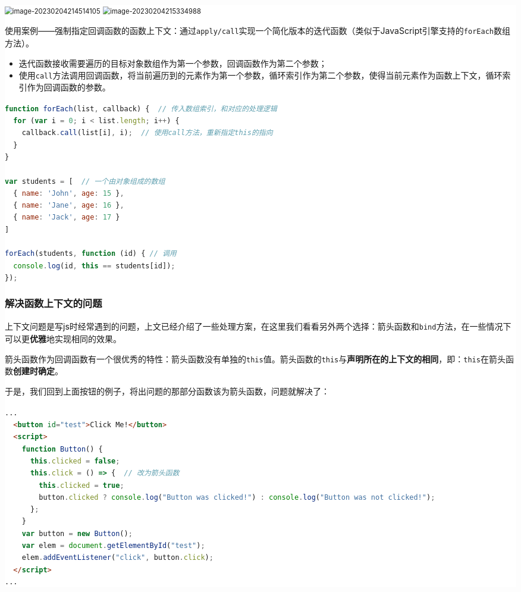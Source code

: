 <img src="https://images.drshw.tech/images/notes/image-20230204214514105.png" alt="image-20230204214514105" style="zoom:80%;" />

<img src="https://images.drshw.tech/images/notes/image-20230204215334988.png" alt="image-20230204215334988" style="zoom: 80%;" />

使用案例——强制指定回调函数的函数上下文：通过`apply/call`实现一个简化版本的迭代函数（类似于JavaScript引擎支持的`forEach`数组方法）。

+ 迭代函数接收需要遍历的目标对象数组作为第一个参数，回调函数作为第二个参数；
+ 使用`call`方法调用回调函数，将当前遍历到的元素作为第一个参数，循环索引作为第二个参数，使得当前元素作为函数上下文，循环索引作为回调函数的参数。

```js
function forEach(list, callback) {  // 传入数组索引，和对应的处理逻辑
  for (var i = 0; i < list.length; i++) { 
    callback.call(list[i], i);  // 使用call方法，重新指定this的指向
  } 
}

var students = [  // 一个由对象组成的数组
  { name: 'John', age: 15 },
  { name: 'Jane', age: 16 },
  { name: 'Jack', age: 17 }
]

forEach(students, function (id) { // 调用
  console.log(id, this == students[id]);
});
```

### 解决函数上下文的问题

上下文问题是写js时经常遇到的问题，上文已经介绍了一些处理方案，在这里我们看看另外两个选择：箭头函数和`bind`方法，在一些情况下可以更**优雅**地实现相同的效果。

箭头函数作为回调函数有一个很优秀的特性：箭头函数没有单独的`this`值。箭头函数的`this`与**声明所在的上下文的相同**，即：`this`在箭头函数**创建时确定**。

于是，我们回到上面按钮的例子，将出问题的那部分函数该为箭头函数，问题就解决了：

```html
...
  <button id="test">Click Me!</button>
  <script>
    function Button() {
      this.clicked = false;
      this.click = () => {	// 改为箭头函数
        this.clicked = true;
        button.clicked ? console.log("Button was clicked!") : console.log("Button was not clicked!");
      };
    }
    var button = new Button();
    var elem = document.getElementById("test");
    elem.addEventListener("click", button.click);
  </script>
...
```
